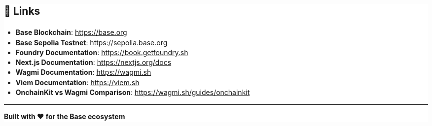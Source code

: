 ## 🔗 Links

- **Base Blockchain**: https://base.org
- **Base Sepolia Testnet**: https://sepolia.base.org
- **Foundry Documentation**: https://book.getfoundry.sh
- **Next.js Documentation**: https://nextjs.org/docs
- **Wagmi Documentation**: https://wagmi.sh
- **Viem Documentation**: https://viem.sh
- **OnchainKit vs Wagmi Comparison**: https://wagmi.sh/guides/onchainkit

---

**Built with ❤️ for the Base ecosystem**